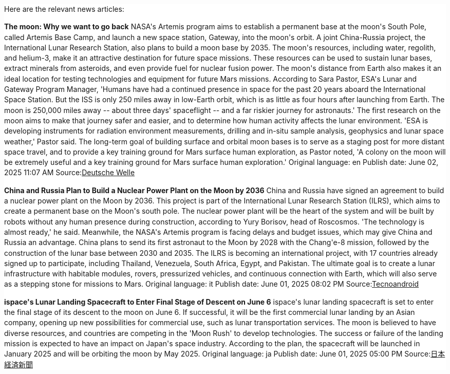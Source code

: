 Here are the relevant news articles:

**The moon: Why we want to go back**
NASA's Artemis program aims to establish a permanent base at the moon's South Pole, called Artemis Base Camp, and launch a new space station, Gateway, into the moon's orbit. A joint China-Russia project, the International Lunar Research Station, also plans to build a moon base by 2035. The moon's resources, including water, regolith, and helium-3, make it an attractive destination for future space missions. These resources can be used to sustain lunar bases, extract minerals from asteroids, and even provide fuel for nuclear fusion power. The moon's distance from Earth also makes it an ideal location for testing technologies and equipment for future Mars missions. According to Sara Pastor, ESA's Lunar and Gateway Program Manager, 'Humans have had a continued presence in space for the past 20 years aboard the International Space Station. But the ISS is only 250 miles away in low-Earth orbit, which is as little as four hours after launching from Earth. The moon is 250,000 miles away -- about three days' spaceflight -- and a far riskier journey for astronauts.' The first research on the moon aims to make that journey safer and easier, and to determine how human activity affects the lunar environment. 'ESA is developing instruments for radiation environment measurements, drilling and in-situ sample analysis, geophysics and lunar space weather,' Pastor said. The long-term goal of building surface and orbital moon bases is to serve as a staging post for more distant space travel, and to provide a key training ground for Mars surface human exploration, as Pastor noted, 'A colony on the moon will be extremely useful and a key training ground for Mars surface human exploration.'
Original language: en
Publish date: June 02, 2025 11:07 AM
Source:[Deutsche Welle](https://www.dw.com/en/the-moon-why-we-want-to-go-back/a-72758731)

**China and Russia Plan to Build a Nuclear Power Plant on the Moon by 2036**
China and Russia have signed an agreement to build a nuclear power plant on the Moon by 2036. This project is part of the International Lunar Research Station (ILRS), which aims to create a permanent base on the Moon's south pole. The nuclear power plant will be the heart of the system and will be built by robots without any human presence during construction, according to Yury Borisov, head of Roscosmos. 'The technology is almost ready,' he said. Meanwhile, the NASA's Artemis program is facing delays and budget issues, which may give China and Russia an advantage. China plans to send its first astronaut to the Moon by 2028 with the Chang'e-8 mission, followed by the construction of the lunar base between 2030 and 2035. The ILRS is becoming an international project, with 17 countries already signed up to participate, including Thailand, Venezuela, South Africa, Egypt, and Pakistan. The ultimate goal is to create a lunar infrastructure with habitable modules, rovers, pressurized vehicles, and continuous connection with Earth, which will also serve as a stepping stone for missions to Mars.
Original language: it
Publish date: June 01, 2025 08:02 PM
Source:[Tecnoandroid](https://www.tecnoandroid.it/2025/06/01/centrale-atomica-lunare-il-piano-di-mosca-e-pechino-1573454/)

**ispace's Lunar Landing Spacecraft to Enter Final Stage of Descent on June 6**
ispace's lunar landing spacecraft is set to enter the final stage of its descent to the moon on June 6. If successful, it will be the first commercial lunar landing by an Asian company, opening up new possibilities for commercial use, such as lunar transportation services. The moon is believed to have diverse resources, and countries are competing in the 'Moon Rush' to develop technologies. The success or failure of the landing mission is expected to have an impact on Japan's space industry. According to the plan, the spacecraft will be launched in January 2025 and will be orbiting the moon by May 2025.
Original language: ja
Publish date: June 01, 2025 05:00 PM
Source:[日本経済新聞](https://www.nikkei.com/article/DGXZQOUC195XJ0Z10C25A5000000/)
